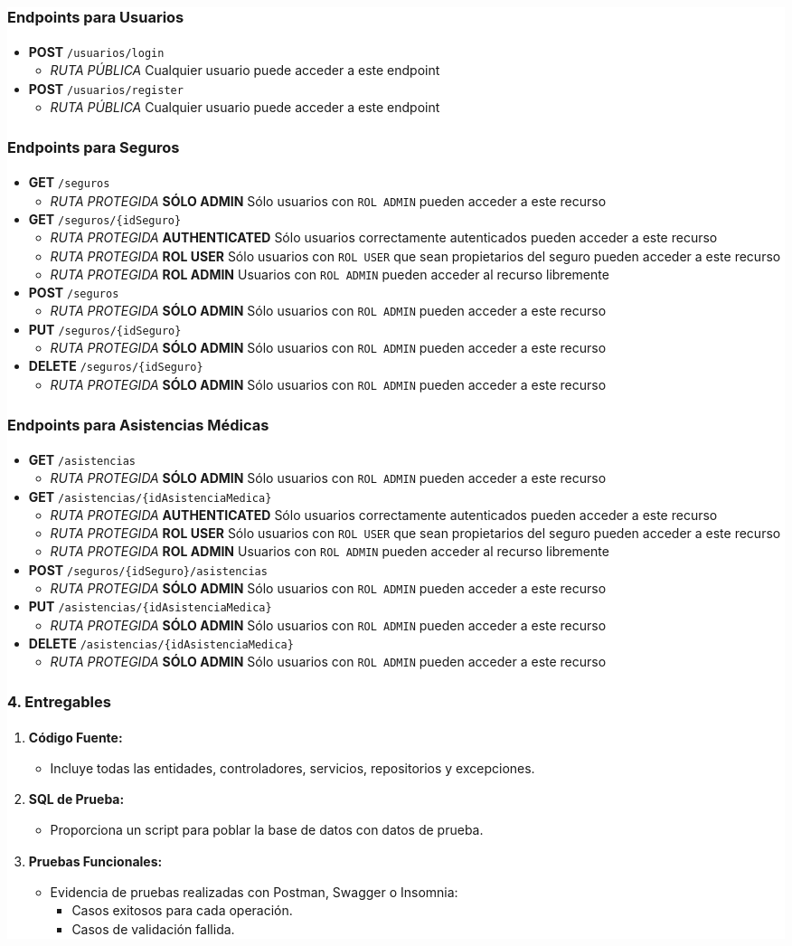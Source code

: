 ### Endpoints para Usuarios
- **POST** `/usuarios/login`
   - *RUTA PÚBLICA* Cualquier usuario puede acceder a este endpoint
- **POST** `/usuarios/register`
   - *RUTA PÚBLICA* Cualquier usuario puede acceder a este endpoint

### Endpoints para Seguros
- **GET** `/seguros`
   - *RUTA PROTEGIDA* **SÓLO ADMIN** Sólo usuarios con `ROL ADMIN` pueden acceder a este recurso
- **GET** `/seguros/{idSeguro}`
   - *RUTA PROTEGIDA* **AUTHENTICATED** Sólo usuarios correctamente autenticados pueden acceder a este recurso
   - *RUTA PROTEGIDA* **ROL USER** Sólo usuarios con `ROL USER` que sean propietarios del seguro pueden acceder a este recurso
   - *RUTA PROTEGIDA* **ROL ADMIN** Usuarios con `ROL ADMIN` pueden acceder al recurso libremente
- **POST** `/seguros`
   - *RUTA PROTEGIDA* **SÓLO ADMIN** Sólo usuarios con `ROL ADMIN` pueden acceder a este recurso
- **PUT** `/seguros/{idSeguro}`
   - *RUTA PROTEGIDA* **SÓLO ADMIN** Sólo usuarios con `ROL ADMIN` pueden acceder a este recurso
- **DELETE** `/seguros/{idSeguro}`
   - *RUTA PROTEGIDA* **SÓLO ADMIN** Sólo usuarios con `ROL ADMIN` pueden acceder a este recurso

### Endpoints para Asistencias Médicas
- **GET** `/asistencias`
   - *RUTA PROTEGIDA* **SÓLO ADMIN** Sólo usuarios con `ROL ADMIN` pueden acceder a este recurso
- **GET** `/asistencias/{idAsistenciaMedica}`
   - *RUTA PROTEGIDA* **AUTHENTICATED** Sólo usuarios correctamente autenticados pueden acceder a este recurso
   - *RUTA PROTEGIDA* **ROL USER** Sólo usuarios con `ROL USER` que sean propietarios del seguro pueden acceder a este recurso
   - *RUTA PROTEGIDA* **ROL ADMIN** Usuarios con `ROL ADMIN` pueden acceder al recurso libremente
- **POST** `/seguros/{idSeguro}/asistencias`
   - *RUTA PROTEGIDA* **SÓLO ADMIN** Sólo usuarios con `ROL ADMIN` pueden acceder a este recurso
- **PUT** `/asistencias/{idAsistenciaMedica}`
   - *RUTA PROTEGIDA* **SÓLO ADMIN** Sólo usuarios con `ROL ADMIN` pueden acceder a este recurso
- **DELETE** `/asistencias/{idAsistenciaMedica}`
   - *RUTA PROTEGIDA* **SÓLO ADMIN** Sólo usuarios con `ROL ADMIN` pueden acceder a este recurso

### **4. Entregables**

1. **Código Fuente:**
   - Incluye todas las entidades, controladores, servicios, repositorios y excepciones.

2. **SQL de Prueba:**
   - Proporciona un script para poblar la base de datos con datos de prueba.

3. **Pruebas Funcionales:**
   - Evidencia de pruebas realizadas con Postman, Swagger o Insomnia:
      - Casos exitosos para cada operación.
      - Casos de validación fallida.
